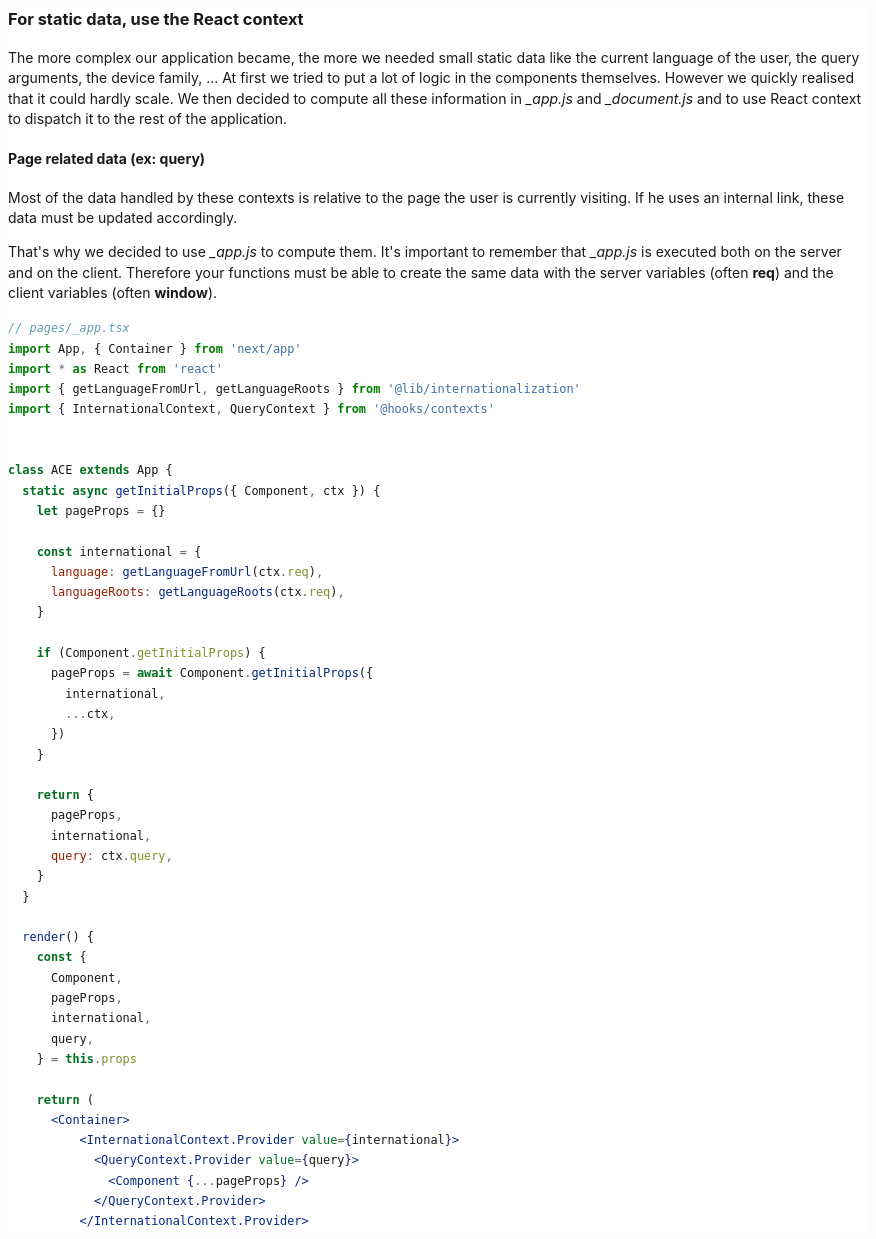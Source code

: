 ### For static data, use the React context

The more complex our application became, the more we needed small static data like the current language of the user, the query arguments, the device family, ...
At first we tried to put a lot of logic in the components themselves. However we quickly realised that it could hardly scale. 
We then decided to compute all these information in *_app.js* and *_document.js* and to use React context to dispatch it to the rest of the application.

#### Page related data (ex: query)

Most of the data handled by these contexts is relative to the page the user is currently visiting.
If he uses an internal link, these data must be updated accordingly.

That's why we decided to use *_app.js* to compute them.
It's important to remember that *_app.js* is executed both on the server and on the client. 
Therefore your functions must be able to create the same data with the server variables (often **req**) and the client variables (often **window**).

```jsx harmony
// pages/_app.tsx
import App, { Container } from 'next/app'
import * as React from 'react'
import { getLanguageFromUrl, getLanguageRoots } from '@lib/internationalization'
import { InternationalContext, QueryContext } from '@hooks/contexts'


class ACE extends App {
  static async getInitialProps({ Component, ctx }) {
    let pageProps = {}

    const international = {
      language: getLanguageFromUrl(ctx.req),
      languageRoots: getLanguageRoots(ctx.req),
    }

    if (Component.getInitialProps) {
      pageProps = await Component.getInitialProps({
        international,
        ...ctx,
      })
    }

    return {
      pageProps,
      international,
      query: ctx.query,
    }
  }

  render() {
    const {
      Component,
      pageProps,
      international,
      query,
    } = this.props

    return (
      <Container>
          <InternationalContext.Provider value={international}>
            <QueryContext.Provider value={query}>
              <Component {...pageProps} />
            </QueryContext.Provider>
          </InternationalContext.Provider>
```